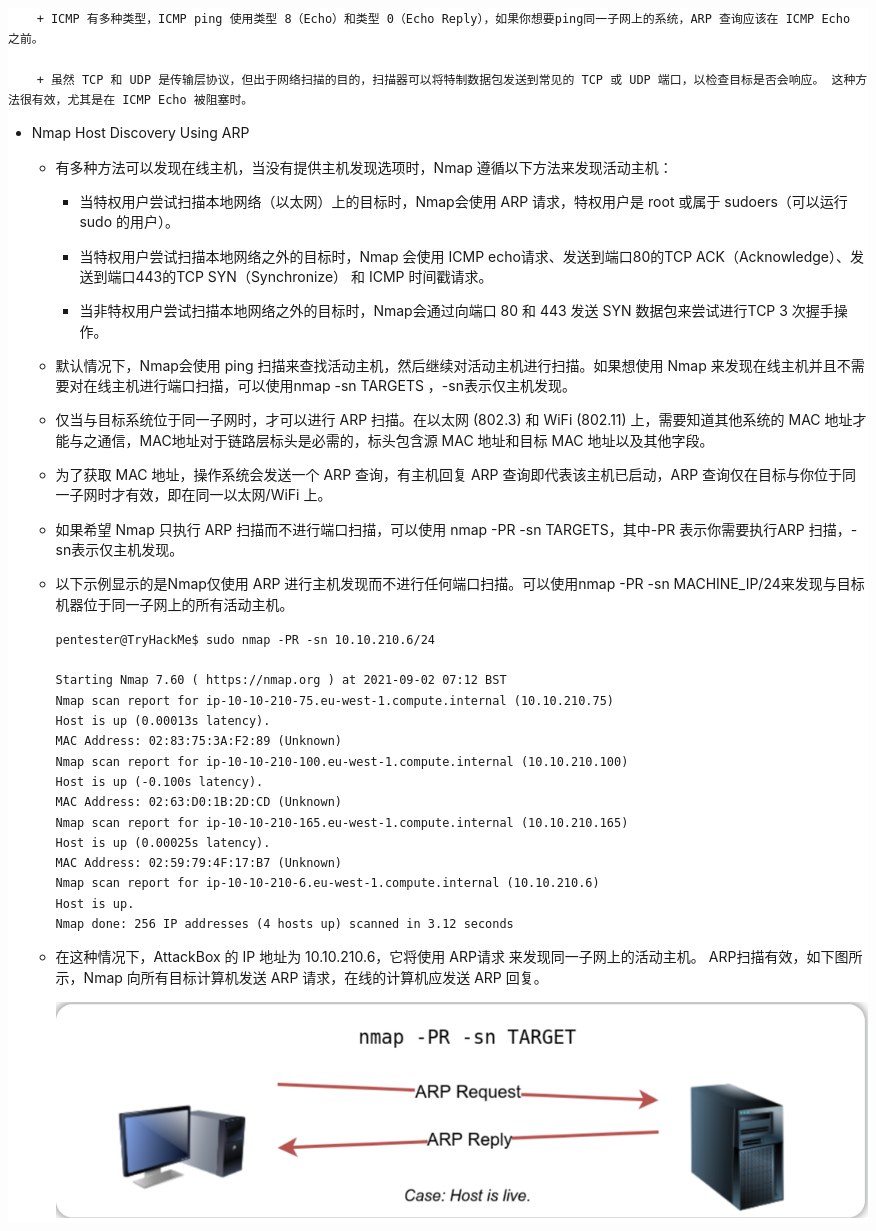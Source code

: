         + ICMP 有多种类型，ICMP ping 使用类型 8（Echo）和类型 0（Echo Reply），如果你想要ping同一子网上的系统，ARP 查询应该在 ICMP Echo 之前。

        + 虽然 TCP 和 UDP 是传输层协议，但出于网络扫描的目的，扫描器可以将特制数据包发送到常见的 TCP 或 UDP 端口，以检查目标是否会响应。 这种方法很有效，尤其是在 ICMP Echo 被阻塞时。

+ Nmap Host Discovery Using ARP

    + 有多种方法可以发现在线主机，当没有提供主机发现选项时，Nmap 遵循以下方法来发现活动主机：

        + 当特权用户尝试扫描本地网络（以太网）上的目标时，Nmap会使用 ARP 请求，特权用户是 root 或属于 sudoers（可以运行 sudo 的用户）。

        + 当特权用户尝试扫描本地网络之外的目标时，Nmap 会使用 ICMP echo请求、发送到端口80的TCP ACK（Acknowledge）、发送到端口443的TCP SYN（Synchronize） 和 ICMP 时间戳请求。

        + 当非特权用户尝试扫描本地网络之外的目标时，Nmap会通过向端口 80 和 443 发送 SYN 数据包来尝试进行TCP 3 次握手操作。

    + 默认情况下，Nmap会使用 ping 扫描来查找活动主机，然后继续对活动主机进行扫描。如果想使用 Nmap 来发现在线主机并且不需要对在线主机进行端口扫描，可以使用nmap -sn TARGETS ，-sn表示仅主机发现。

    + 仅当与目标系统位于同一子网时，才可以进行 ARP 扫描。在以太网 (802.3) 和 WiFi (802.11) 上，需要知道其他系统的 MAC 地址才能与之通信，MAC地址对于链路层标头是必需的，标头包含源 MAC 地址和目标 MAC 地址以及其他字段。

    + 为了获取 MAC 地址，操作系统会发送一个 ARP 查询，有主机回复 ARP 查询即代表该主机已启动，ARP 查询仅在目标与你位于同一子网时才有效，即在同一以太网/WiFi 上。

    + 如果希望 Nmap 只执行 ARP 扫描而不进行端口扫描，可以使用 nmap -PR -sn TARGETS，其中-PR 表示你需要执行ARP 扫描，-sn表示仅主机发现。

    + 以下示例显示的是Nmap仅使用 ARP 进行主机发现而不进行任何端口扫描。可以使用nmap -PR -sn MACHINE_IP/24来发现与目标机器位于同一子网上的所有活动主机。

        ```
        pentester@TryHackMe$ sudo nmap -PR -sn 10.10.210.6/24

        Starting Nmap 7.60 ( https://nmap.org ) at 2021-09-02 07:12 BST
        Nmap scan report for ip-10-10-210-75.eu-west-1.compute.internal (10.10.210.75)
        Host is up (0.00013s latency).
        MAC Address: 02:83:75:3A:F2:89 (Unknown)
        Nmap scan report for ip-10-10-210-100.eu-west-1.compute.internal (10.10.210.100)
        Host is up (-0.100s latency).
        MAC Address: 02:63:D0:1B:2D:CD (Unknown)
        Nmap scan report for ip-10-10-210-165.eu-west-1.compute.internal (10.10.210.165)
        Host is up (0.00025s latency).
        MAC Address: 02:59:79:4F:17:B7 (Unknown)
        Nmap scan report for ip-10-10-210-6.eu-west-1.compute.internal (10.10.210.6)
        Host is up.
        Nmap done: 256 IP addresses (4 hosts up) scanned in 3.12 seconds
        ```

    + 在这种情况下，AttackBox 的 IP 地址为 10.10.210.6，它将使用 ARP请求 来发现同一子网上的活动主机。 ARP扫描有效，如下图所示，Nmap 向所有目标计算机发送 ARP 请求，在线的计算机应发送 ARP 回复。

        ![Alt text](/style/image/image-207.png)
